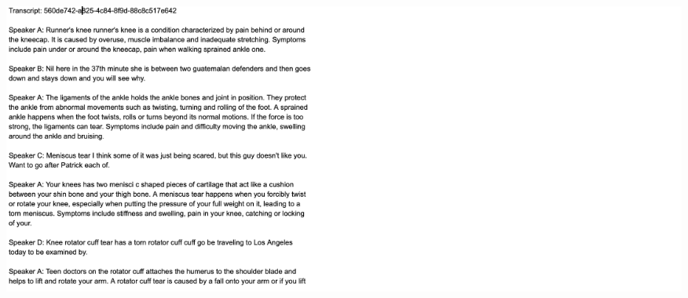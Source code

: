 <img width="400" alt="A Google Doc with a transcript divided into speaker labels" src="../guide-images/make-final-transcript.png">
